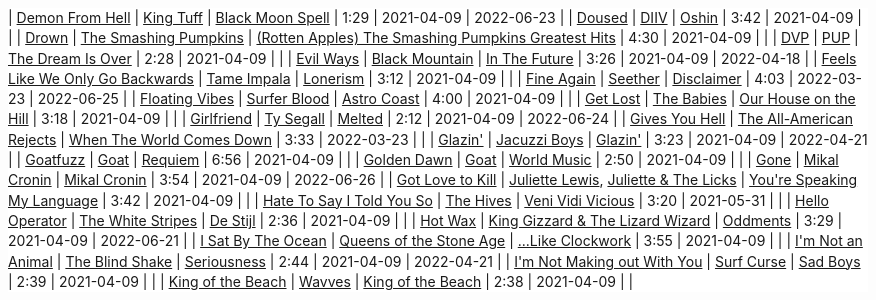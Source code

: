 | [Demon From Hell](https://open.spotify.com/track/3NaT4FM9fCu29Ep9DoVh0N) | [King Tuff](https://open.spotify.com/artist/0uI2HyW0eIbTbyH3S2XDHI) | [Black Moon Spell](https://open.spotify.com/album/1D2eoTz82hmyArupokjyZ5) | 1:29 | 2021-04-09 | 2022-06-23 |
| [Doused](https://open.spotify.com/track/4QDbzpmRA6atTEEE2W7j7k) | [DIIV](https://open.spotify.com/artist/4OrizGCKhOrW6iDDJHN9xd) | [Oshin](https://open.spotify.com/album/1hSONHeTOofdeh2uoFBLgv) | 3:42 | 2021-04-09 |  |
| [Drown](https://open.spotify.com/track/3eMYc6FK9XvyauIaxcJtRS) | [The Smashing Pumpkins](https://open.spotify.com/artist/40Yq4vzPs9VNUrIBG5Jr2i) | [\(Rotten Apples\) The Smashing Pumpkins Greatest Hits](https://open.spotify.com/album/1cUnNrx2TxvrpwPRtvpGwn) | 4:30 | 2021-04-09 |  |
| [DVP](https://open.spotify.com/track/0bq0YAWnc5HuE3AnYhITA5) | [PUP](https://open.spotify.com/artist/6A7uqgC2N1nUhrCLAytHxN) | [The Dream Is Over](https://open.spotify.com/album/7lelUe4aaCQmOMJKsQvirf) | 2:28 | 2021-04-09 |  |
| [Evil Ways](https://open.spotify.com/track/6ZMdPNn2OjCkYGPHRjZfls) | [Black Mountain](https://open.spotify.com/artist/00sAr10UTV1JZtHqxsLVn4) | [In The Future](https://open.spotify.com/album/3V6xuUxzUOLsmHtBhMl2i1) | 3:26 | 2021-04-09 | 2022-04-18 |
| [Feels Like We Only Go Backwards](https://open.spotify.com/track/6vTtMyCg96xwpoIBws9K0Q) | [Tame Impala](https://open.spotify.com/artist/5INjqkS1o8h1imAzPqGZBb) | [Lonerism](https://open.spotify.com/album/76vY9yohh4kVwSKkyKbyEQ) | 3:12 | 2021-04-09 |  |
| [Fine Again](https://open.spotify.com/track/4eTIe5eqds88bA9ua6p5p6) | [Seether](https://open.spotify.com/artist/6B5c4sch27tWHAGdarpPaW) | [Disclaimer](https://open.spotify.com/album/5u0UdiircjbveLg8cs39iw) | 4:03 | 2022-03-23 | 2022-06-25 |
| [Floating Vibes](https://open.spotify.com/track/54r1NWGNCTamYgfbbsWMky) | [Surfer Blood](https://open.spotify.com/artist/0IlQRCafsMrd0QkTRBU6n0) | [Astro Coast](https://open.spotify.com/album/6cq0cyNdRVVgZGJBMgT24k) | 4:00 | 2021-04-09 |  |
| [Get Lost](https://open.spotify.com/track/69HBkY6dhDFSrXAdiyLZZG) | [The Babies](https://open.spotify.com/artist/1ZFl1BJzJDj3SdxLD4P48Z) | [Our House on the Hill](https://open.spotify.com/album/7BQtpdUIIzfRggYzqqOfmm) | 3:18 | 2021-04-09 |  |
| [Girlfriend](https://open.spotify.com/track/5vEE1d5gkv3pgfZyppLeX8) | [Ty Segall](https://open.spotify.com/artist/58XGUNsRNu3cVOIOYk5chx) | [Melted](https://open.spotify.com/album/5P0LN9xrnLY1By7mlkKtkx) | 2:12 | 2021-04-09 | 2022-06-24 |
| [Gives You Hell](https://open.spotify.com/track/6ihL9TjfRjadfEePzXXyVF) | [The All\-American Rejects](https://open.spotify.com/artist/3vAaWhdBR38Q02ohXqaNHT) | [When The World Comes Down](https://open.spotify.com/album/3BCMpDOcQlbCZpf5vnTadZ) | 3:33 | 2022-03-23 |  |
| [Glazin'](https://open.spotify.com/track/4z6jMoGMakaecHPYcuQANw) | [Jacuzzi Boys](https://open.spotify.com/artist/6Jy8DN56YeZwPFUjdPa0QB) | [Glazin'](https://open.spotify.com/album/1Se5hAxcF8CuOP8OjWe1IU) | 3:23 | 2021-04-09 | 2022-04-21 |
| [Goatfuzz](https://open.spotify.com/track/2LITu4fhbVMfjTg3mn8Vl5) | [Goat](https://open.spotify.com/artist/6jP9Z7o6WlbYvKUOeO5SbP) | [Requiem](https://open.spotify.com/album/1YNpikcqLN0DiQ2WX9SYFF) | 6:56 | 2021-04-09 |  |
| [Golden Dawn](https://open.spotify.com/track/7bllwcaPt7Di4dI2mbpvfU) | [Goat](https://open.spotify.com/artist/6jP9Z7o6WlbYvKUOeO5SbP) | [World Music](https://open.spotify.com/album/7luhH7DG3J2silksmUZ73i) | 2:50 | 2021-04-09 |  |
| [Gone](https://open.spotify.com/track/4PiWyH1ZPvH7PVEON92tDM) | [Mikal Cronin](https://open.spotify.com/artist/6QobJ3vnalBTlsdOrvQTIt) | [Mikal Cronin](https://open.spotify.com/album/54hyA5EG1MFUIF2P2tBxKe) | 3:54 | 2021-04-09 | 2022-06-26 |
| [Got Love to Kill](https://open.spotify.com/track/5RSj75RKj0MPMXeYCx3fpH) | [Juliette Lewis](https://open.spotify.com/artist/5tJuo3Ch89ZPGFD3cOkpue), [Juliette & The Licks](https://open.spotify.com/artist/5leGNiJMZus51YMNgB18iG) | [You're Speaking My Language](https://open.spotify.com/album/68iAUJzcz8aW7oQbZYu3sS) | 3:42 | 2021-04-09 |  |
| [Hate To Say I Told You So](https://open.spotify.com/track/20j7B6mL9gnNvG3ic6Vwh5) | [The Hives](https://open.spotify.com/artist/4DToQR3aKrHQSSRzSz8Nzt) | [Veni Vidi Vicious](https://open.spotify.com/album/1C4UGzx5gD9b3X0UfAhY7z) | 3:20 | 2021-05-31 |  |
| [Hello Operator](https://open.spotify.com/track/5vOleliNyabx2qbIWMbyXQ) | [The White Stripes](https://open.spotify.com/artist/4F84IBURUo98rz4r61KF70) | [De Stijl](https://open.spotify.com/album/268nFPZ1WsMsBLDh8q7T2h) | 2:36 | 2021-04-09 |  |
| [Hot Wax](https://open.spotify.com/track/7akxzzetf06jvqQEEIf55y) | [King Gizzard & The Lizard Wizard](https://open.spotify.com/artist/6XYvaoDGE0VmRt83Jss9Sn) | [Oddments](https://open.spotify.com/album/3DZKitIBszx0EZ7xZ3zJcW) | 3:29 | 2021-04-09 | 2022-06-21 |
| [I Sat By The Ocean](https://open.spotify.com/track/7oXRMDUzBPekkLRTJhSGvC) | [Queens of the Stone Age](https://open.spotify.com/artist/4pejUc4iciQfgdX6OKulQn) | [...Like Clockwork](https://open.spotify.com/album/06S2JBsr4U1Dz3YaenPdVq) | 3:55 | 2021-04-09 |  |
| [I'm Not an Animal](https://open.spotify.com/track/28bRT1jabSh26qiyp3RU91) | [The Blind Shake](https://open.spotify.com/artist/0xGlP9vrH88sGO3iNAExTn) | [Seriousness](https://open.spotify.com/album/5TsR4w6PkazmRJefhRubuG) | 2:44 | 2021-04-09 | 2022-04-21 |
| [I'm Not Making out With You](https://open.spotify.com/track/6E9ab6fNK5D18BDJT8ojDs) | [Surf Curse](https://open.spotify.com/artist/1gl0S9pS0Zw0qfa14rDD3D) | [Sad Boys](https://open.spotify.com/album/11aqOJ15xowZSlgGTSx7MH) | 2:39 | 2021-04-09 |  |
| [King of the Beach](https://open.spotify.com/track/1CHL6sjDwpivvA4LE0lsww) | [Wavves](https://open.spotify.com/artist/6bUJpbekaIlq2fT5FMV2mQ) | [King of the Beach](https://open.spotify.com/album/7Mn0aXVHjaoFZPKLssqI9d) | 2:38 | 2021-04-09 |  |